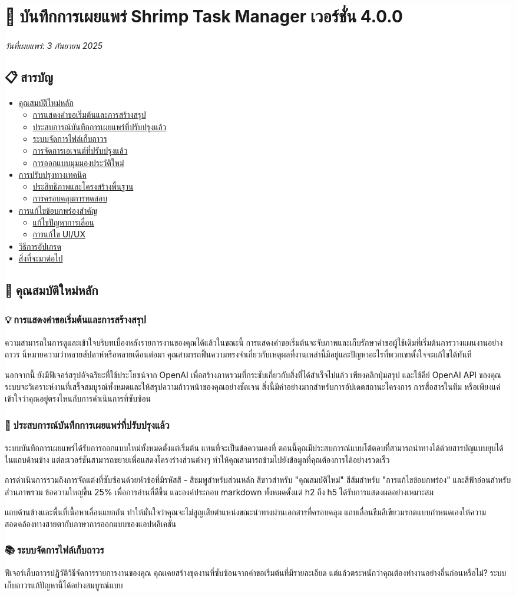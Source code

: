 # 🦐 บันทึกการเผยแพร่ Shrimp Task Manager เวอร์ชั่น 4.0.0

*วันที่เผยแพร่: 3 กันยายน 2025*

## 📋 สารบัญ

- [คุณสมบัติใหม่หลัก](#คุณสมบัติใหม่หลัก)
  - [การแสดงคำขอเริ่มต้นและการสร้างสรุป](#การแสดงคำขอเริ่มต้นและการสร้างสรุป)
  - [ประสบการณ์บันทึกการเผยแพร่ที่ปรับปรุงแล้ว](#ประสบการณ์บันทึกการเผยแพร่ที่ปรับปรุงแล้ว)
  - [ระบบจัดการไฟล์เก็บถาวร](#ระบบจัดการไฟล์เก็บถาวร)
  - [การจัดการเอเจนต์ที่ปรับปรุงแล้ว](#การจัดการเอเจนต์ที่ปรับปรุงแล้ว)
  - [การออกแบบมุมมองประวัติใหม่](#การออกแบบมุมมองประวัติใหม่)
- [การปรับปรุงทางเทคนิค](#การปรับปรุงทางเทคนิค)
  - [ประสิทธิภาพและโครงสร้างพื้นฐาน](#ประสิทธิภาพและโครงสร้างพื้นฐาน)
  - [การครอบคลุมการทดสอบ](#การครอบคลุมการทดสอบ)
- [การแก้ไขข้อบกพร่องสำคัญ](#การแก้ไขข้อบกพร่องสำคัญ)
  - [แก้ไขปัญหาการเลื่อน](#แก้ไขปัญหาการเลื่อน)
  - [การแก้ไข UI/UX](#การแก้ไข-uiux)
- [วิธีการอัปเกรด](#วิธีการอัปเกรด)
- [สิ่งที่จะมาต่อไป](#สิ่งที่จะมาต่อไป)

## 🎉 คุณสมบัติใหม่หลัก

### 💡 การแสดงคำขอเริ่มต้นและการสร้างสรุป

ความสามารถในการดูและเข้าใจบริบทเบื้องหลังรายการงานของคุณได้แล้วในขณะนี้ การแสดงคำขอเริ่มต้นจะจับภาพและเก็บรักษาคำขอผู้ใช้เดิมที่เริ่มต้นการวางแผนงานอย่างถาวร นี่หมายความว่าหลายสัปดาห์หรือหลายเดือนต่อมา คุณสามารถฟื้นความทรงจำเกี่ยวกับเหตุผลที่งานเหล่านี้มีอยู่และปัญหาอะไรที่พวกเขาตั้งใจจะแก้ไขได้ทันที

นอกจากนี้ ยังมีฟีเจอร์สรุปอัจฉริยะที่ใช้ประโยชน์จาก OpenAI เพื่อสร้างภาพรวมที่กระชับเกี่ยวกับสิ่งที่ได้สำเร็จไปแล้ว เพียงคลิกปุ่มสรุป และใช้คีย์ OpenAI API ของคุณ ระบบจะวิเคราะห์งานที่เสร็จสมบูรณ์ทั้งหมดและให้สรุปความก้าวหน้าของคุณอย่างชัดเจน สิ่งนี้มีค่าอย่างมากสำหรับการอัปเดตสถานะโครงการ การสื่อสารในทีม หรือเพียงแค่เข้าใจว่าคุณอยู่ตรงไหนกับการดำเนินการที่ซับซ้อน

### 📖 ประสบการณ์บันทึกการเผยแพร่ที่ปรับปรุงแล้ว

ระบบบันทึกการเผยแพร่ได้รับการออกแบบใหม่ทั้งหมดตั้งแต่เริ่มต้น แทนที่จะเป็นข้อความคงที่ ตอนนี้คุณมีประสบการณ์แบบโต้ตอบที่สามารถนำทางได้ด้วยสารบัญแบบยุบได้ในแถบด้านข้าง แต่ละเวอร์ชันสามารถขยายเพื่อแสดงโครงร่างส่วนต่างๆ ทำให้คุณสามารถข้ามไปยังข้อมูลที่คุณต้องการได้อย่างรวดเร็ว

การดำเนินการรวมถึงการจัดแต่งที่ซับซ้อนด้วยหัวข้อที่มีรหัสสี - สีชมพูสำหรับส่วนหลัก สีขาวสำหรับ "คุณสมบัติใหม่" สีส้มสำหรับ "การแก้ไขข้อบกพร่อง" และสีฟ้าอ่อนสำหรับส่วนภาพรวม ข้อความใหญ่ขึ้น 25% เพื่อการอ่านที่ดีขึ้น และองค์ประกอบ markdown ทั้งหมดตั้งแต่ h2 ถึง h5 ได้รับการแสดงผลอย่างเหมาะสม

แถบด้านข้างและพื้นที่เนื้อหาเลื่อนแยกกัน ทำให้มั่นใจว่าคุณจะไม่สูญเสียตำแหน่งขณะนำทางผ่านเอกสารที่ครอบคลุม แถบเลื่อนธีมสีเขียวมรกตแบบกำหนดเองให้ความสอดคล้องทางสายตากับภาษาการออกแบบของแอปพลิเคชัน

### 📚 ระบบจัดการไฟล์เก็บถาวร

ฟีเจอร์เก็บถาวรปฏิวัติวิธีจัดการรายการงานของคุณ คุณเคยสร้างชุดงานที่ซับซ้อนจากคำขอเริ่มต้นที่มีรายละเอียด แต่แล้วตระหนักว่าคุณต้องทำงานอย่างอื่นก่อนหรือไม่? ระบบเก็บถาวรแก้ปัญหานี้ได้อย่างสมบูรณ์แบบ
